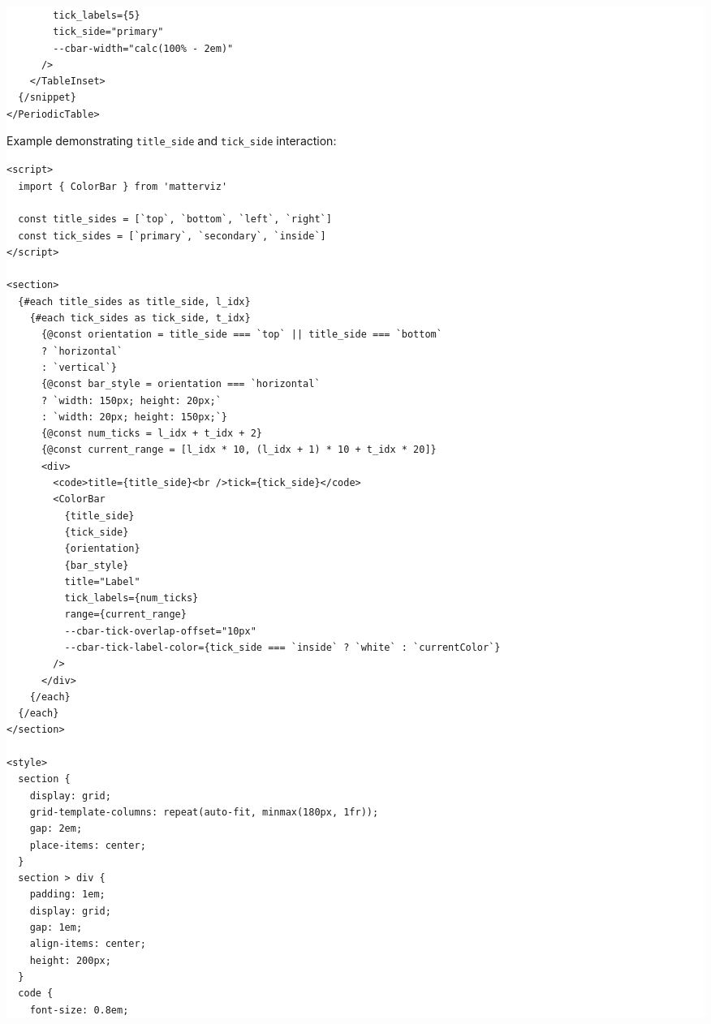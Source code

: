 ```svelte example
        tick_labels={5}
        tick_side="primary"
        --cbar-width="calc(100% - 2em)"
      />
    </TableInset>
  {/snippet}
</PeriodicTable>
```

Example demonstrating `title_side` and `tick_side` interaction:

```svelte example
<script>
  import { ColorBar } from 'matterviz'

  const title_sides = [`top`, `bottom`, `left`, `right`]
  const tick_sides = [`primary`, `secondary`, `inside`]
</script>

<section>
  {#each title_sides as title_side, l_idx}
    {#each tick_sides as tick_side, t_idx}
      {@const orientation = title_side === `top` || title_side === `bottom`
      ? `horizontal`
      : `vertical`}
      {@const bar_style = orientation === `horizontal`
      ? `width: 150px; height: 20px;`
      : `width: 20px; height: 150px;`}
      {@const num_ticks = l_idx + t_idx + 2}
      {@const current_range = [l_idx * 10, (l_idx + 1) * 10 + t_idx * 20]}
      <div>
        <code>title={title_side}<br />tick={tick_side}</code>
        <ColorBar
          {title_side}
          {tick_side}
          {orientation}
          {bar_style}
          title="Label"
          tick_labels={num_ticks}
          range={current_range}
          --cbar-tick-overlap-offset="10px"
          --cbar-tick-label-color={tick_side === `inside` ? `white` : `currentColor`}
        />
      </div>
    {/each}
  {/each}
</section>

<style>
  section {
    display: grid;
    grid-template-columns: repeat(auto-fit, minmax(180px, 1fr));
    gap: 2em;
    place-items: center;
  }
  section > div {
    padding: 1em;
    display: grid;
    gap: 1em;
    align-items: center;
    height: 200px;
  }
  code {
    font-size: 0.8em;
```